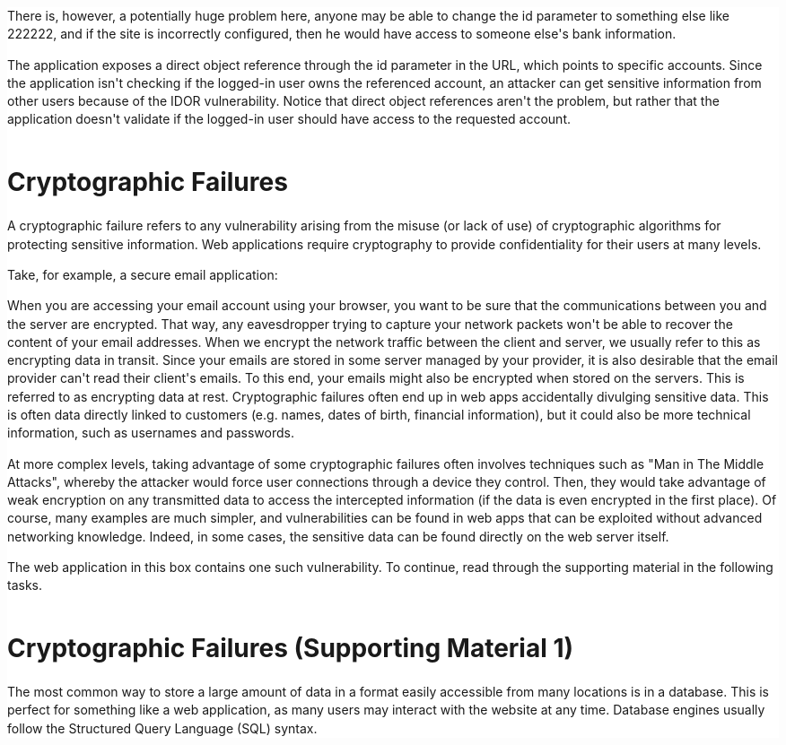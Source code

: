 
There is, however, a potentially huge problem here, anyone may be able to change the id parameter to something else like 222222, and if the site is incorrectly configured, 
then he would have access to someone else's bank information.

The application exposes a direct object reference through the id parameter in the URL, which points to specific accounts. 
Since the application isn't checking if the logged-in user owns the referenced account, an attacker can get sensitive information from other users because of the IDOR vulnerability. 
Notice that direct object references aren't the problem, but rather that the application doesn't validate if the logged-in user should have access to the requested account.

# Cryptographic Failures

A cryptographic failure refers to any vulnerability arising from the misuse (or lack of use) of cryptographic algorithms for protecting sensitive information. 
Web applications require cryptography to provide confidentiality for their users at many levels.

Take, for example, a secure email application:

When you are accessing your email account using your browser, you want to be sure that the communications between you and the server are encrypted. 
That way, any eavesdropper trying to capture your network packets won't be able to recover the content of your email addresses. 
When we encrypt the network traffic between the client and server, we usually refer to this as encrypting data in transit.
Since your emails are stored in some server managed by your provider, it is also desirable that the email provider can't read their client's emails. 
To this end, your emails might also be encrypted when stored on the servers. This is referred to as encrypting data at rest.
Cryptographic failures often end up in web apps accidentally divulging sensitive data. 
This is often data directly linked to customers (e.g. names, dates of birth, financial information), but it could also be more technical information, such as usernames and passwords.

At more complex levels, taking advantage of some cryptographic failures often involves techniques such as "Man in The Middle Attacks", whereby the attacker would force user connections through a device they control. 
Then, they would take advantage of weak encryption on any transmitted data to access the intercepted information (if the data is even encrypted in the first place).
Of course, many examples are much simpler, and vulnerabilities can be found in web apps that can be exploited without advanced networking knowledge. 
Indeed, in some cases, the sensitive data can be found directly on the web server itself.

The web application in this box contains one such vulnerability. To continue, read through the supporting material in the following tasks.

# Cryptographic Failures (Supporting Material 1)

The most common way to store a large amount of data in a format easily accessible from many locations is in a database. 
This is perfect for something like a web application, as many users may interact with the website at any time. Database engines usually follow the Structured Query Language (SQL) syntax.
